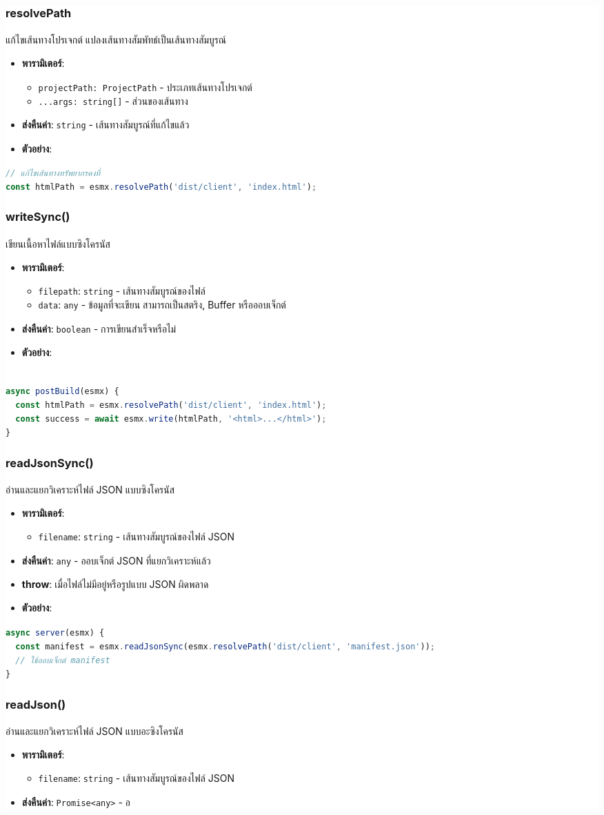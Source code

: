### resolvePath

แก้ไขเส้นทางโปรเจกต์ แปลงเส้นทางสัมพัทธ์เป็นเส้นทางสัมบูรณ์

- **พารามิเตอร์**:
  - `projectPath: ProjectPath` - ประเภทเส้นทางโปรเจกต์
  - `...args: string[]` - ส่วนของเส้นทาง
- **ส่งคืนค่า**: `string` - เส้นทางสัมบูรณ์ที่แก้ไขแล้ว

- **ตัวอย่าง**:
```ts
// แก้ไขเส้นทางทรัพยากรคงที่
const htmlPath = esmx.resolvePath('dist/client', 'index.html');
```

### writeSync()

เขียนเนื้อหาไฟล์แบบซิงโครนัส

- **พารามิเตอร์**:
  - `filepath`: `string` - เส้นทางสัมบูรณ์ของไฟล์
  - `data`: `any` - ข้อมูลที่จะเขียน สามารถเป็นสตริง, Buffer หรือออบเจ็กต์
- **ส่งคืนค่า**: `boolean` - การเขียนสำเร็จหรือไม่

- **ตัวอย่าง**:
```ts title="src/entry.node.ts"

async postBuild(esmx) {
  const htmlPath = esmx.resolvePath('dist/client', 'index.html');
  const success = await esmx.write(htmlPath, '<html>...</html>');
}
```

### readJsonSync()

อ่านและแยกวิเคราะห์ไฟล์ JSON แบบซิงโครนัส

- **พารามิเตอร์**:
  - `filename`: `string` - เส้นทางสัมบูรณ์ของไฟล์ JSON

- **ส่งคืนค่า**: `any` - ออบเจ็กต์ JSON ที่แยกวิเคราะห์แล้ว
- **throw**: เมื่อไฟล์ไม่มีอยู่หรือรูปแบบ JSON ผิดพลาด

- **ตัวอย่าง**:
```ts title="src/entry.node.ts"
async server(esmx) {
  const manifest = esmx.readJsonSync(esmx.resolvePath('dist/client', 'manifest.json'));
  // ใช้ออบเจ็กต์ manifest
}
```

### readJson()

อ่านและแยกวิเคราะห์ไฟล์ JSON แบบอะซิงโครนัส

- **พารามิเตอร์**:
  - `filename`: `string` - เส้นทางสัมบูรณ์ของไฟล์ JSON

- **ส่งคืนค่า**: `Promise<any>` - อ